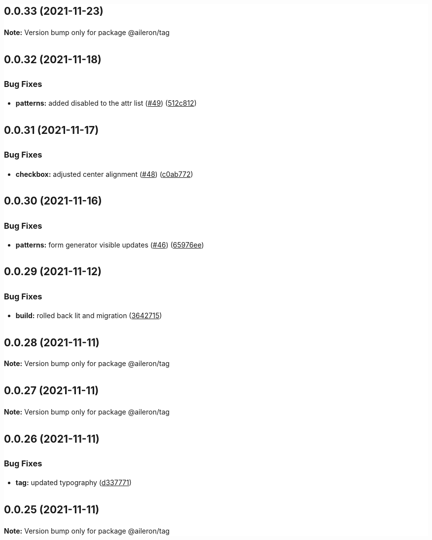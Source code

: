 ## 0.0.33 (2021-11-23)

**Note:** Version bump only for package @aileron/tag

## 0.0.32 (2021-11-18)

### Bug Fixes

- **patterns:** added disabled to the attr list ([#49](https://github.com/AAInternal/aileron/issues/49)) ([512c812](https://github.com/AAInternal/aileron/commit/512c8128d183ad6e7dc3ebfea025c733f4987ff9))

## 0.0.31 (2021-11-17)

### Bug Fixes

- **checkbox:** adjusted center alignment ([#48](https://github.com/AAInternal/aileron/issues/48)) ([c0ab772](https://github.com/AAInternal/aileron/commit/c0ab7728ddf610110ccc5da1b994dae9f50725db))

## 0.0.30 (2021-11-16)

### Bug Fixes

- **patterns:** form generator visible updates ([#46](https://github.com/AAInternal/aileron/issues/46)) ([65976ee](https://github.com/AAInternal/aileron/commit/65976ee111cf7b75488aca057bb2c643218aec82))

## 0.0.29 (2021-11-12)

### Bug Fixes

- **build:** rolled back lit and migration ([3642715](https://github.com/AAInternal/aileron/commit/36427155867c74c06ce51c624210764f2cf0c188))

## 0.0.28 (2021-11-11)

**Note:** Version bump only for package @aileron/tag

## 0.0.27 (2021-11-11)

**Note:** Version bump only for package @aileron/tag

## 0.0.26 (2021-11-11)

### Bug Fixes

- **tag:** updated typography ([d337771](https://github.com/AAInternal/aileron/commit/d337771e675c3bf49fe19a974bd655ea1fed330e))

## 0.0.25 (2021-11-11)

**Note:** Version bump only for package @aileron/tag

